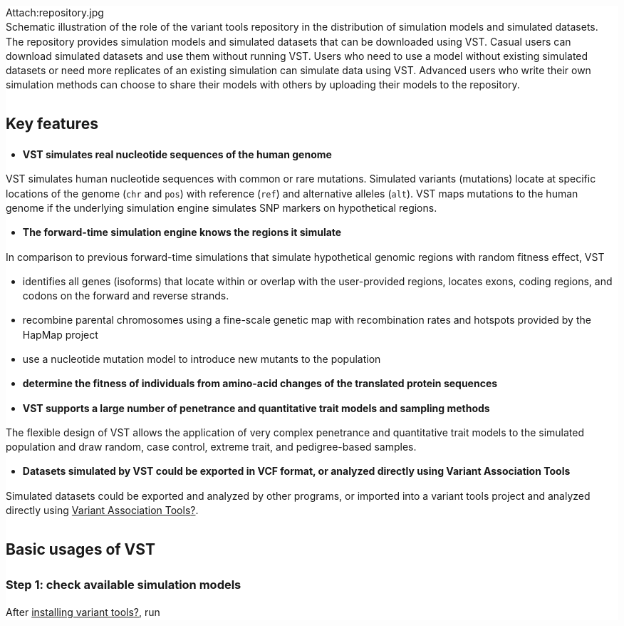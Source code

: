 Attach:repository.jpg  
Schematic illustration of the role of the variant tools repository in the distribution of simulation models and simulated datasets. The repository provides simulation models and simulated datasets that can be downloaded using VST. Casual users can download simulated datasets and use them without running VST. Users who need to use a model without existing simulated datasets or need more replicates of an existing simulation can simulate data using VST. Advanced users who write their own simulation methods can choose to share their models with others by uploading their models to the repository. 



## Key features

*   **VST simulates real nucleotide sequences of the human genome** 

VST simulates human nucleotide sequences with common or rare mutations. Simulated variants (mutations) locate at specific locations of the genome (`chr` and `pos`) with reference (`ref`) and alternative alleles (`alt`). VST maps mutations to the human genome if the underlying simulation engine simulates SNP markers on hypothetical regions. 



*   **The forward-time simulation engine knows the regions it simulate** 

In comparison to previous forward-time simulations that simulate hypothetical genomic regions with random fitness effect, VST 
*   identifies all genes (isoforms) that locate within or overlap with the user-provided regions, locates exons, coding regions, and codons on the forward and reverse strands. 
*   recombine parental chromosomes using a fine-scale genetic map with recombination rates and hotspots provided by the HapMap project 
*   use a nucleotide mutation model to introduce new mutants to the population 
*   **determine the fitness of individuals from amino-acid changes of the translated protein sequences** 



*   **VST supports a large number of penetrance and quantitative trait models and sampling methods** 

The flexible design of VST allows the application of very complex penetrance and quantitative trait models to the simulated population and draw random, case control, extreme trait, and pedigree-based samples. 



*   **Datasets simulated by VST could be exported in VCF format, or analyzed directly using Variant Association Tools** 

Simulated datasets could be exported and analyzed by other programs, or imported into a variant tools project and analyzed directly using [Variant Association Tools][8][?][8]. 



## Basic usages of VST

### Step 1: check available simulation models

After [installing variant tools][9][?][9], run 



 [2]: http://localhost/~iceli/wiki/pmwiki.php?n=AttachVST.Pdf?action=edit
 [3]: http://simupop.sourceforge.net
 [4]: mailto:bpeng@mdanderson.org
 [5]: http://localhost/~iceli/wiki/pmwiki.php?n=Simulation.New?action=edit
 [6]: http://variantools.sourceforge.net
 [7]: https://lists.sourceforge.net/lists/listinfo/varianttools-user
 [8]: http://localhost/~iceli/wiki/pmwiki.php?n=Association.HomePage?action=edit
 [9]: http://localhost/~iceli/wiki/pmwiki.php?n=Main.Installation?action=edit
